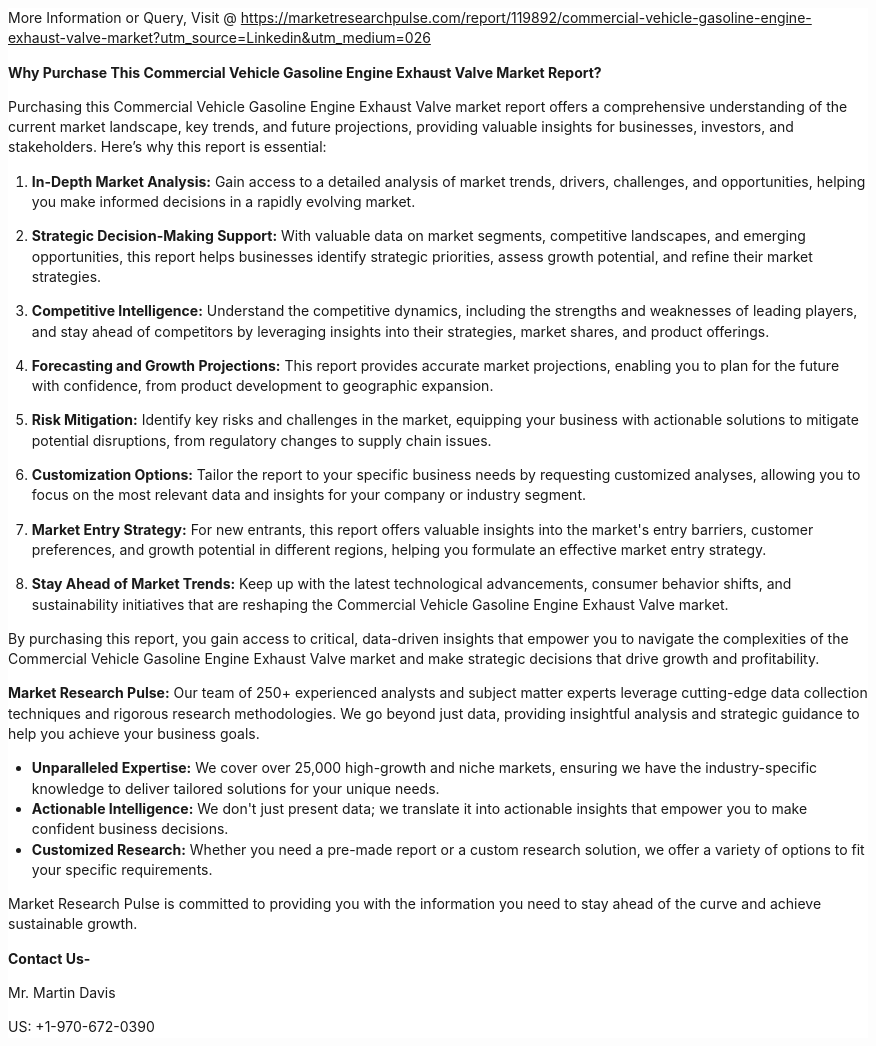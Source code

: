 More Information or Query, Visit @&nbsp;<a href="https://marketresearchpulse.com/report/119892/commercial-vehicle-gasoline-engine-exhaust-valve-market?utm_source=Linkedin&utm_medium=026">https://marketresearchpulse.com/report/119892/commercial-vehicle-gasoline-engine-exhaust-valve-market?utm_source=Linkedin&utm_medium=026</a></strong></p><p><strong>Why Purchase This Commercial Vehicle Gasoline Engine Exhaust Valve Market Report?</strong></p><p>Purchasing this Commercial Vehicle Gasoline Engine Exhaust Valve market report offers a comprehensive understanding of the current market landscape, key trends, and future projections, providing valuable insights for businesses, investors, and stakeholders. Here&rsquo;s why this report is essential:</p><ol><li><p><strong>In-Depth Market Analysis:</strong> Gain access to a detailed analysis of market trends, drivers, challenges, and opportunities, helping you make informed decisions in a rapidly evolving market.</p></li><li><p><strong>Strategic Decision-Making Support:</strong> With valuable data on market segments, competitive landscapes, and emerging opportunities, this report helps businesses identify strategic priorities, assess growth potential, and refine their market strategies.</p></li><li><p><strong>Competitive Intelligence:</strong> Understand the competitive dynamics, including the strengths and weaknesses of leading players, and stay ahead of competitors by leveraging insights into their strategies, market shares, and product offerings.</p></li><li><p><strong>Forecasting and Growth Projections:</strong> This report provides accurate market projections, enabling you to plan for the future with confidence, from product development to geographic expansion.</p></li><li><p><strong>Risk Mitigation:</strong> Identify key risks and challenges in the market, equipping your business with actionable solutions to mitigate potential disruptions, from regulatory changes to supply chain issues.</p></li><li><p><strong>Customization Options:</strong> Tailor the report to your specific business needs by requesting customized analyses, allowing you to focus on the most relevant data and insights for your company or industry segment.</p></li><li><p><strong>Market Entry Strategy:</strong> For new entrants, this report offers valuable insights into the market's entry barriers, customer preferences, and growth potential in different regions, helping you formulate an effective market entry strategy.</p></li><li><p><strong>Stay Ahead of Market Trends:</strong> Keep up with the latest technological advancements, consumer behavior shifts, and sustainability initiatives that are reshaping the Commercial Vehicle Gasoline Engine Exhaust Valve market.</p></li></ol><p>By purchasing this report, you gain access to critical, data-driven insights that empower you to navigate the complexities of the Commercial Vehicle Gasoline Engine Exhaust Valve market and make strategic decisions that drive growth and profitability.</p><p><strong>Market Research Pulse:</strong>&nbsp;Our team of 250+ experienced analysts and subject matter experts leverage cutting-edge data collection techniques and rigorous research methodologies. We go beyond just data, providing insightful analysis and strategic guidance to help you achieve your business goals.</p><ul><li><strong>Unparalleled Expertise:</strong>&nbsp;We cover over 25,000 high-growth and niche markets, ensuring we have the industry-specific knowledge to deliver tailored solutions for your unique needs.</li><li><strong>Actionable Intelligence:</strong>&nbsp;We don't just present data; we translate it into actionable insights that empower you to make confident business decisions.</li><li><strong>Customized Research:</strong>&nbsp;Whether you need a pre-made report or a custom research solution, we offer a variety of options to fit your specific requirements.</li></ul><p>Market Research Pulse is committed to providing you with the information you need to stay ahead of the curve and achieve sustainable growth.</p><p><strong>Contact Us-</strong></p><p>Mr. Martin Davis</p><p>US: +1-970-672-0390</p>
